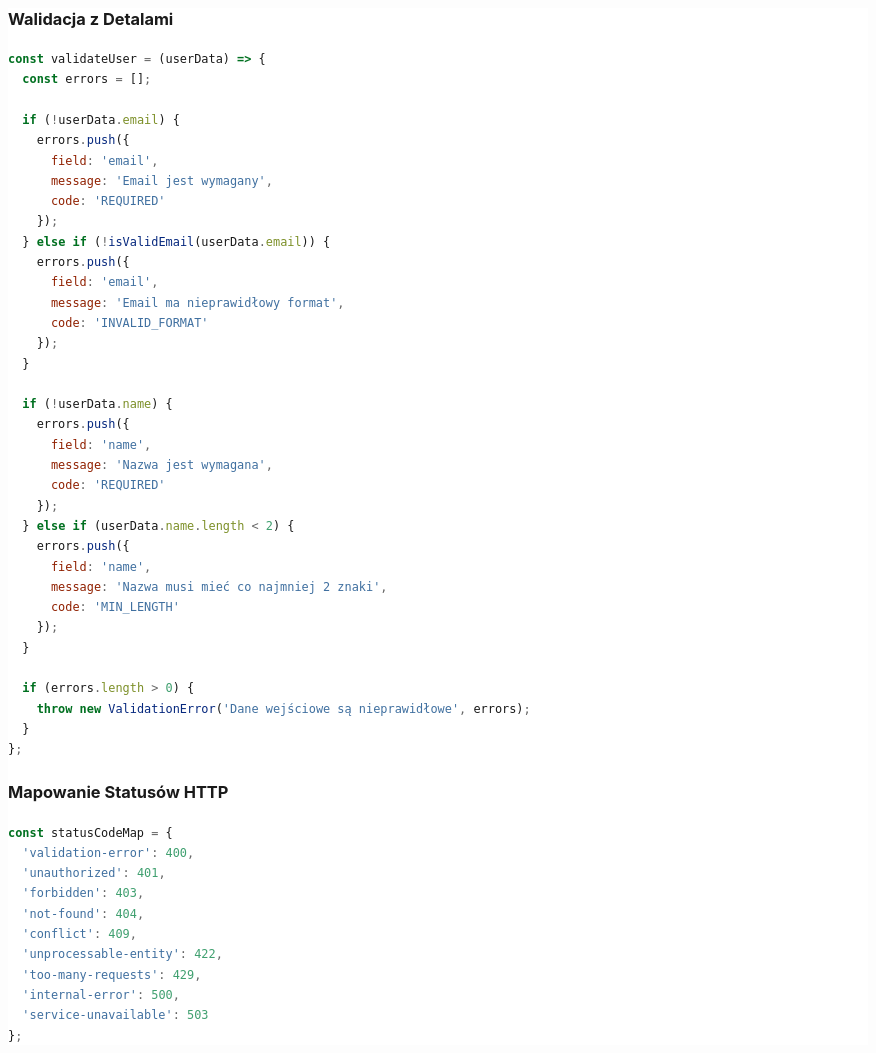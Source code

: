 ### Walidacja z Detalami
```javascript
const validateUser = (userData) => {
  const errors = [];

  if (!userData.email) {
    errors.push({
      field: 'email',
      message: 'Email jest wymagany',
      code: 'REQUIRED'
    });
  } else if (!isValidEmail(userData.email)) {
    errors.push({
      field: 'email',
      message: 'Email ma nieprawidłowy format',
      code: 'INVALID_FORMAT'
    });
  }

  if (!userData.name) {
    errors.push({
      field: 'name',
      message: 'Nazwa jest wymagana',
      code: 'REQUIRED'
    });
  } else if (userData.name.length < 2) {
    errors.push({
      field: 'name',
      message: 'Nazwa musi mieć co najmniej 2 znaki',
      code: 'MIN_LENGTH'
    });
  }

  if (errors.length > 0) {
    throw new ValidationError('Dane wejściowe są nieprawidłowe', errors);
  }
};
```

### Mapowanie Statusów HTTP
```javascript
const statusCodeMap = {
  'validation-error': 400,
  'unauthorized': 401,
  'forbidden': 403,
  'not-found': 404,
  'conflict': 409,
  'unprocessable-entity': 422,
  'too-many-requests': 429,
  'internal-error': 500,
  'service-unavailable': 503
};
```
